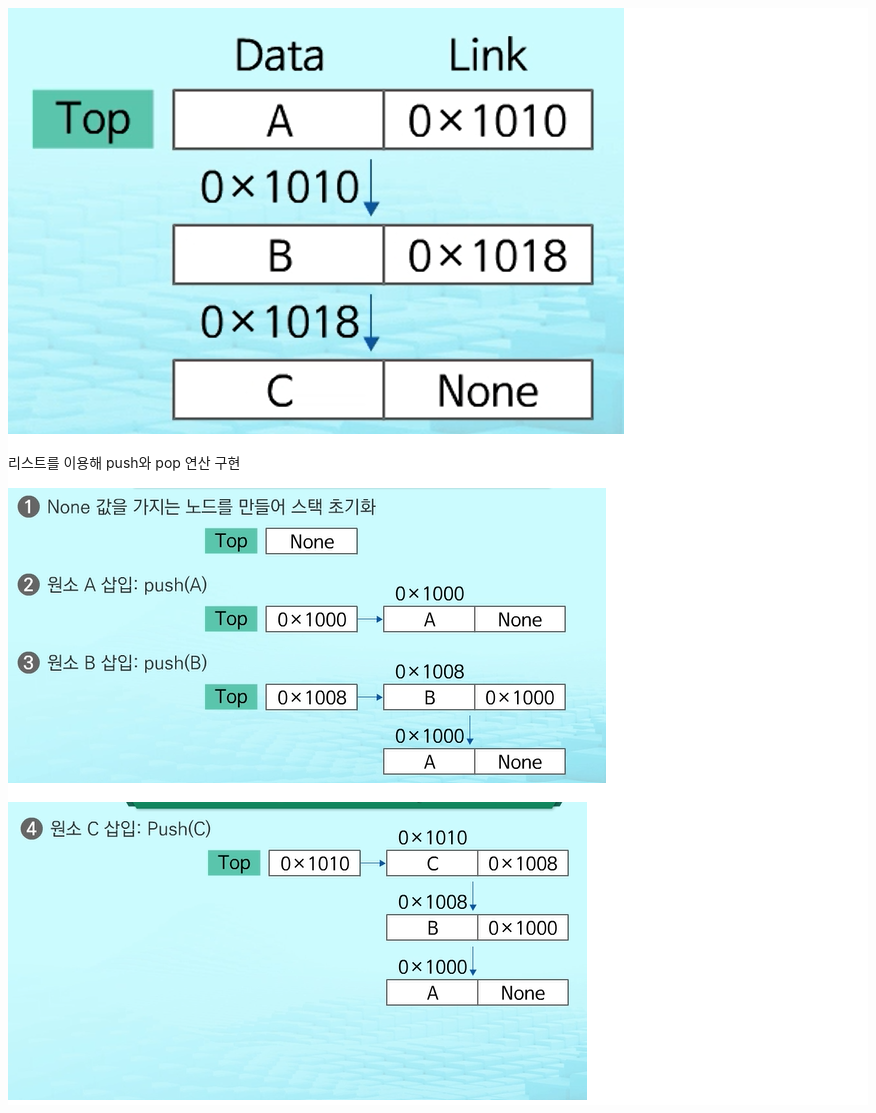 ![image-20220304195013207](linked_list.assets/image-20220304195013207.png)

리스트를 이용해 push와 pop 연산 구현

![image-20220304195056340](linked_list.assets/image-20220304195056340.png)

![image-20220304195137794](linked_list.assets/image-20220304195137794.png)
